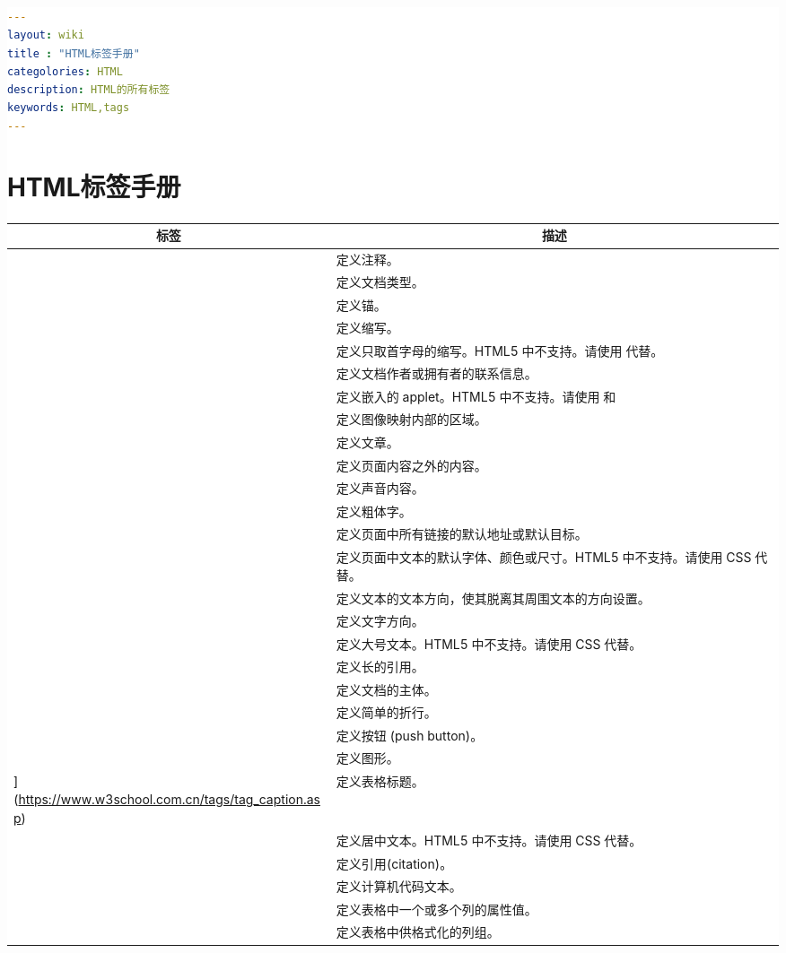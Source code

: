 ```yaml
---
layout: wiki
title : "HTML标签手册"
categolories: HTML
description: HTML的所有标签
keywords: HTML,tags
---
```


# HTML标签手册

| 标签                                                         | 描述                                                         |
| ------------------------------------------------------------ | ------------------------------------------------------------ |
| [](https://www.w3school.com.cn/tags/tag_comment.asp)         | 定义注释。                                                   |
| [](https://www.w3school.com.cn/tags/tag_doctype.asp)         | 定义文档类型。                                               |
| [](https://www.w3school.com.cn/tags/tag_a.asp)               | 定义锚。                                                     |
| [](https://www.w3school.com.cn/tags/tag_abbr.asp)            | 定义缩写。                                                   |
| [](https://www.w3school.com.cn/tags/tag_acronym.asp)         | 定义只取首字母的缩写。HTML5 中不支持。请使用 <abbr> 代替。   |
| [](https://www.w3school.com.cn/tags/tag_address.asp)         | 定义文档作者或拥有者的联系信息。                             |
| [](https://www.w3school.com.cn/tags/tag_applet.asp)          | 定义嵌入的 applet。HTML5 中不支持。请使用 <embed> 和 <object> 代替。 |
| [](https://www.w3school.com.cn/tags/tag_area.asp)            | 定义图像映射内部的区域。                                     |
| [](https://www.w3school.com.cn/tags/tag_article.asp)         | 定义文章。                                                   |
| [](https://www.w3school.com.cn/tags/tag_aside.asp)           | 定义页面内容之外的内容。                                     |
| [](https://www.w3school.com.cn/tags/tag_audio.asp)           | 定义声音内容。                                               |
| [](https://www.w3school.com.cn/tags/tag_font_style.asp)      | 定义粗体字。                                                 |
| [](https://www.w3school.com.cn/tags/tag_base.asp)            | 定义页面中所有链接的默认地址或默认目标。                     |
| [](https://www.w3school.com.cn/tags/tag_basefont.asp)        | 定义页面中文本的默认字体、颜色或尺寸。HTML5 中不支持。请使用 CSS 代替。 |
| [](https://www.w3school.com.cn/tags/tag_bdi.asp)             | 定义文本的文本方向，使其脱离其周围文本的方向设置。           |
| [](https://www.w3school.com.cn/tags/tag_bdo.asp)             | 定义文字方向。                                               |
| [](https://www.w3school.com.cn/tags/tag_font_style.asp)      | 定义大号文本。HTML5 中不支持。请使用 CSS 代替。              |
| [](https://www.w3school.com.cn/tags/tag_blockquote.asp)      | 定义长的引用。                                               |
| [](https://www.w3school.com.cn/tags/tag_body.asp)            | 定义文档的主体。                                             |
| [](https://www.w3school.com.cn/tags/tag_br.asp)              | 定义简单的折行。                                             |
| [](https://www.w3school.com.cn/tags/tag_button.asp)          | 定义按钮 (push button)。                                     |
| [](https://www.w3school.com.cn/tags/tag_canvas.asp)          | 定义图形。                                                   |
| ](https://www.w3school.com.cn/tags/tag_caption.asp)          | 定义表格标题。                                               |
| [](https://www.w3school.com.cn/tags/tag_center.asp)          | 定义居中文本。HTML5 中不支持。请使用 CSS 代替。              |
| [](https://www.w3school.com.cn/tags/tag_phrase_elements.asp) | 定义引用(citation)。                                         |
| [](https://www.w3school.com.cn/tags/tag_phrase_elements.asp) | 定义计算机代码文本。                                         |
|                                                              | 定义表格中一个或多个列的属性值。                             |
|                                                              | 定义表格中供格式化的列组。                                   |